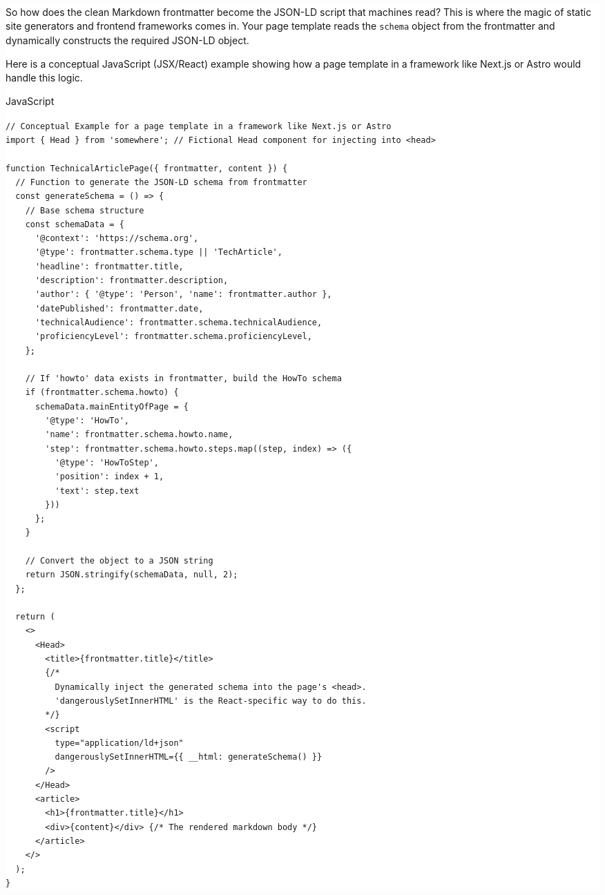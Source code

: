 So how does the clean Markdown frontmatter become the JSON-LD script that machines read? This is where the magic of static site generators and frontend frameworks comes in. Your page template reads the `schema` object from the frontmatter and dynamically constructs the required JSON-LD object.

Here is a conceptual JavaScript (JSX/React) example showing how a page template in a framework like Next.js or Astro would handle this logic.

JavaScript

```
// Conceptual Example for a page template in a framework like Next.js or Astro
import { Head } from 'somewhere'; // Fictional Head component for injecting into <head>

function TechnicalArticlePage({ frontmatter, content }) {
  // Function to generate the JSON-LD schema from frontmatter
  const generateSchema = () => {
    // Base schema structure
    const schemaData = {
      '@context': 'https://schema.org',
      '@type': frontmatter.schema.type || 'TechArticle',
      'headline': frontmatter.title,
      'description': frontmatter.description,
      'author': { '@type': 'Person', 'name': frontmatter.author },
      'datePublished': frontmatter.date,
      'technicalAudience': frontmatter.schema.technicalAudience,
      'proficiencyLevel': frontmatter.schema.proficiencyLevel,
    };

    // If 'howto' data exists in frontmatter, build the HowTo schema
    if (frontmatter.schema.howto) {
      schemaData.mainEntityOfPage = {
        '@type': 'HowTo',
        'name': frontmatter.schema.howto.name,
        'step': frontmatter.schema.howto.steps.map((step, index) => ({
          '@type': 'HowToStep',
          'position': index + 1,
          'text': step.text
        }))
      };
    }

    // Convert the object to a JSON string
    return JSON.stringify(schemaData, null, 2);
  };

  return (
    <>
      <Head>
        <title>{frontmatter.title}</title>
        {/*
          Dynamically inject the generated schema into the page's <head>.
          'dangerouslySetInnerHTML' is the React-specific way to do this.
        */}
        <script
          type="application/ld+json"
          dangerouslySetInnerHTML={{ __html: generateSchema() }}
        />
      </Head>
      <article>
        <h1>{frontmatter.title}</h1>
        <div>{content}</div> {/* The rendered markdown body */}
      </article>
    </>
  );
}
```